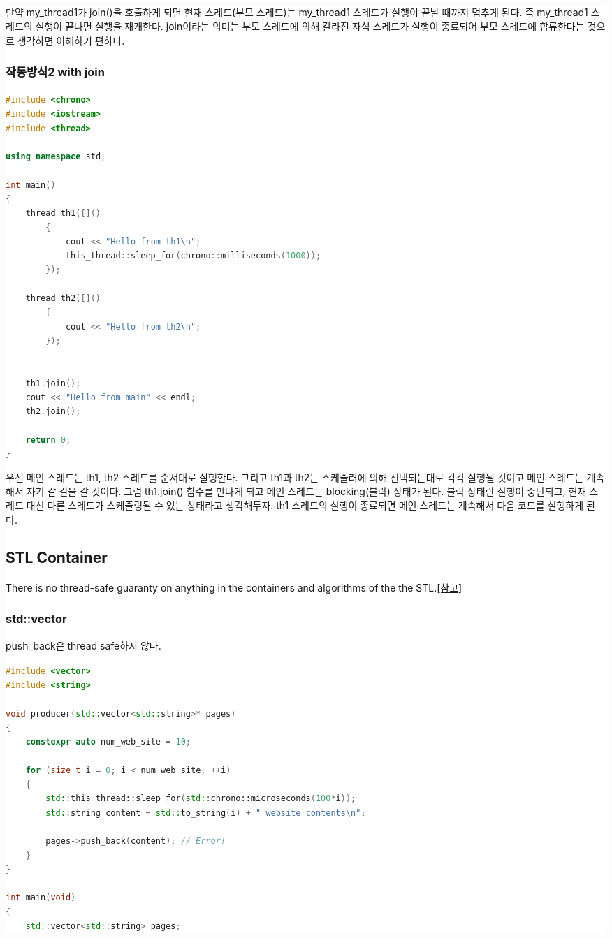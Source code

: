 만약 my_thread1가 join()을 호출하게 되면 현재 스레드(부모 스레드)는 my_thread1 스레드가 실행이 끝날 때까지 멈추게 된다. 즉 my_thread1 스레드의 실행이 끝나면 실행을 재개한다. join이라는 의미는 부모 스레드에 의해 갈라진 자식 스레드가 실행이 종료되어 부모 스레드에 합류한다는 것으로 생각하면 이해하기 편하다.

### 작동방식2 with join
```cpp
#include <chrono>
#include <iostream>
#include <thread>

using namespace std;

int main()
{
    thread th1([]()
        {
            cout << "Hello from th1\n";
            this_thread::sleep_for(chrono::milliseconds(1000));
        });

    thread th2([]()
        {
            cout << "Hello from th2\n";
        });


    th1.join();
    cout << "Hello from main" << endl;
    th2.join();

    return 0;
}
```

우선 메인 스레드는 th1, th2 스레드를 순서대로 실행한다. 그리고 th1과 th2는 스케줄러에 의해 선택되는대로 각각 실행될 것이고 메인 스레드는 계속해서 자기 갈 길을 갈 것이다. 그럼 th1.join() 함수를 만나게 되고 메인 스레드는 blocking(블락) 상태가 된다. 블락 상태란 실행이 중단되고, 현재 스레드 대신 다른 스레드가 스케줄링될 수 있는 상태라고 생각해두자. th1 스레드의 실행이 종료되면 메인 스레드는 계속해서 다음 코드를 실행하게 된다. 

## STL Container
There is no thread-safe guaranty on anything in the containers and algorithms of the the STL.[[참고]](https://stackoverflow.com/questions/4205392/is-stl-empty-threadsafe)

### std::vector
push_back은 thread safe하지 않다.

```cpp
#include <vector>
#include <string>

void producer(std::vector<std::string>* pages)
{
	constexpr auto num_web_site = 10;

	for (size_t i = 0; i < num_web_site; ++i)
	{
		std::this_thread::sleep_for(std::chrono::microseconds(100*i));
		std::string content = std::to_string(i) + " website contents\n";

		pages->push_back(content); // Error!
	}
}

int main(void)
{
	std::vector<std::string> pages;
```